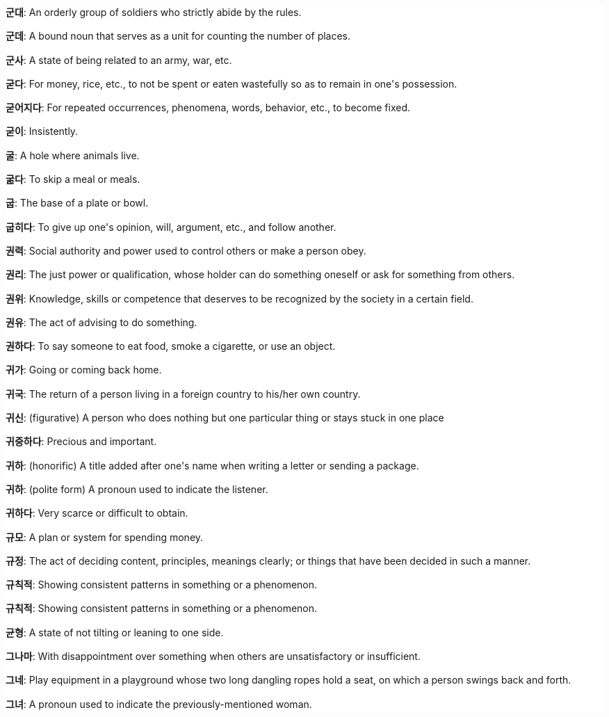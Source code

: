 **군대**: An orderly group of soldiers who strictly abide by the rules.

**군데**: A bound noun that serves as a unit for counting the number of places.

**군사**: A state of being related to an army, war, etc. 

**굳다**: For money, rice, etc., to not be spent or eaten wastefully so as to remain in one's possession.

**굳어지다**: For repeated occurrences, phenomena, words, behavior, etc., to become fixed.

**굳이**: Insistently.

**굴**: A hole where animals live. 

**굶다**: To skip a meal or meals.

**굽**: The base of a plate or bowl. 

**굽히다**: To give up one's opinion, will, argument, etc., and follow another.

**권력**: Social authority and power used to control others or make a person obey.

**권리**: The just power or qualification, whose holder can do something oneself or ask for something from others.

**권위**: Knowledge, skills or competence that deserves to be recognized by the society in a certain field. 

**권유**: The act of advising to do something.

**권하다**: To say someone to eat food, smoke a cigarette, or use an object.

**귀가**: Going or coming back home.

**귀국**: The return of a person living in a foreign country to his/her own country.

**귀신**: (figurative) A person who does nothing but one particular thing or stays stuck in one place

**귀중하다**: Precious and important.

**귀하**: (honorific) A title added after one's name when writing a letter or sending a package. 

**귀하**: (polite form) A pronoun used to indicate the listener.

**귀하다**: Very scarce or difficult to obtain.

**규모**: A plan or system for spending money. 

**규정**: The act of deciding content, principles, meanings clearly; or things that have been decided in such a manner. 

**규칙적**: Showing consistent patterns in something or a phenomenon.

**규칙적**: Showing consistent patterns in something or a phenomenon.

**균형**: A state of not tilting or leaning to one side. 

**그나마**: With disappointment over something when others are unsatisfactory or insufficient.

**그네**: Play equipment in a playground whose two long dangling ropes hold a seat, on which a person swings back and forth.

**그녀**: A pronoun used to indicate the previously-mentioned woman.

